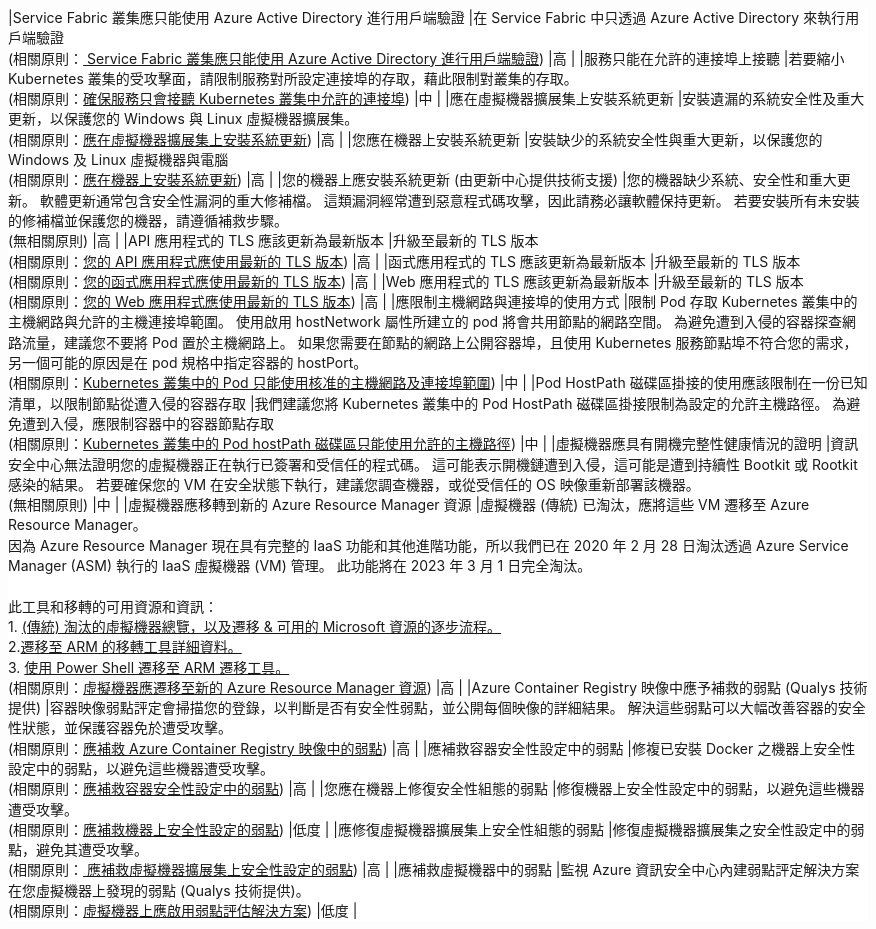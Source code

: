 |Service Fabric 叢集應只能使用 Azure Active Directory 進行用戶端驗證 |在 Service Fabric 中只透過 Azure Active Directory 來執行用戶端驗證<br />(相關原則：[ Service Fabric 叢集應只能使用 Azure Active Directory 進行用戶端驗證](https://portal.azure.com/#blade/Microsoft_Azure_Policy/PolicyDetailBlade/definitionId/%2fproviders%2fMicrosoft.Authorization%2fpolicyDefinitions%2fb54ed75b-3e1a-44ac-a333-05ba39b99ff0)) |高 |
|服務只能在允許的連接埠上接聽 |若要縮小 Kubernetes 叢集的受攻擊面，請限制服務對所設定連接埠的存取，藉此限制對叢集的存取。<br />(相關原則：[確保服務只會接聽 Kubernetes 叢集中允許的連接埠](https://portal.azure.com/#blade/Microsoft_Azure_Policy/PolicyDetailBlade/definitionId/%2fproviders%2fMicrosoft.Authorization%2fpolicyDefinitions%2f233a2a17-77ca-4fb1-9b6b-69223d272a44)) |中 |
|應在虛擬機器擴展集上安裝系統更新 |安裝遺漏的系統安全性及重大更新，以保護您的 Windows 與 Linux 虛擬機器擴展集。<br />(相關原則：[應在虛擬機器擴展集上安裝系統更新](https://portal.azure.com/#blade/Microsoft_Azure_Policy/PolicyDetailBlade/definitionId/%2fproviders%2fMicrosoft.Authorization%2fpolicyDefinitions%2fc3f317a7-a95c-4547-b7e7-11017ebdf2fe)) |高 |
|您應在機器上安裝系統更新 |安裝缺少的系統安全性與重大更新，以保護您的 Windows 及 Linux 虛擬機器與電腦<br />(相關原則：[應在機器上安裝系統更新](https://portal.azure.com/#blade/Microsoft_Azure_Policy/PolicyDetailBlade/definitionId/%2fproviders%2fmicrosoft.authorization%2fpolicyDefinitions%2f86b3d65f-7626-441e-b690-81a8b71cff60)) |高 |
|您的機器上應安裝系統更新 (由更新中心提供技術支援) |您的機器缺少系統、安全性和重大更新。 軟體更新通常包含安全性漏洞的重大修補檔。 這類漏洞經常遭到惡意程式碼攻擊，因此請務必讓軟體保持更新。 若要安裝所有未安裝的修補檔並保護您的機器，請遵循補救步驟。<br />(無相關原則) |高 |
|API 應用程式的 TLS 應該更新為最新版本 |升級至最新的 TLS 版本<br />(相關原則：[您的 API 應用程式應使用最新的 TLS 版本](https://portal.azure.com/#blade/Microsoft_Azure_Policy/PolicyDetailBlade/definitionId/%2fproviders%2fMicrosoft.Authorization%2fpolicyDefinitions%2f8cb6aa8b-9e41-4f4e-aa25-089a7ac2581e)) |高 |
|函式應用程式的 TLS 應該更新為最新版本 |升級至最新的 TLS 版本<br />(相關原則：[您的函式應用程式應使用最新的 TLS 版本](https://portal.azure.com/#blade/Microsoft_Azure_Policy/PolicyDetailBlade/definitionId/%2fproviders%2fMicrosoft.Authorization%2fpolicyDefinitions%2ff9d614c5-c173-4d56-95a7-b4437057d193)) |高 |
|Web 應用程式的 TLS 應該更新為最新版本 |升級至最新的 TLS 版本<br />(相關原則：[您的 Web 應用程式應使用最新的 TLS 版本](https://portal.azure.com/#blade/Microsoft_Azure_Policy/PolicyDetailBlade/definitionId/%2fproviders%2fMicrosoft.Authorization%2fpolicyDefinitions%2ff0e6e85b-9b9f-4a4b-b67b-f730d42f1b0b)) |高 |
|應限制主機網路與連接埠的使用方式 |限制 Pod 存取 Kubernetes 叢集中的主機網路與允許的主機連接埠範圍。 使用啟用 hostNetwork 屬性所建立的 pod 將會共用節點的網路空間。 為避免遭到入侵的容器探查網路流量，建議您不要將 Pod 置於主機網路上。 如果您需要在節點的網路上公開容器埠，且使用 Kubernetes 服務節點埠不符合您的需求，另一個可能的原因是在 pod 規格中指定容器的 hostPort。<br />(相關原則：[Kubernetes 叢集中的 Pod 只能使用核准的主機網路及連接埠範圍](https://portal.azure.com/#blade/Microsoft_Azure_Policy/PolicyDetailBlade/definitionId/%2fproviders%2fMicrosoft.Authorization%2fpolicyDefinitions%2f82985f06-dc18-4a48-bc1c-b9f4f0098cfe)) |中 |
|Pod HostPath 磁碟區掛接的使用應該限制在一份已知清單，以限制節點從遭入侵的容器存取 |我們建議您將 Kubernetes 叢集中的 Pod HostPath 磁碟區掛接限制為設定的允許主機路徑。 為避免遭到入侵，應限制容器中的容器節點存取<br />(相關原則：[Kubernetes 叢集中的 Pod hostPath 磁碟區只能使用允許的主機路徑](https://portal.azure.com/#blade/Microsoft_Azure_Policy/PolicyDetailBlade/definitionId/%2fproviders%2fMicrosoft.Authorization%2fpolicyDefinitions%2f098fc59e-46c7-4d99-9b16-64990e543d75)) |中 |
|虛擬機器應具有開機完整性健康情況的證明 |資訊安全中心無法證明您的虛擬機器正在執行已簽署和受信任的程式碼。 這可能表示開機鏈遭到入侵，這可能是遭到持續性 Bootkit 或 Rootkit 感染的結果。 若要確保您的 VM 在安全狀態下執行，建議您調查機器，或從受信任的 OS 映像重新部署該機器。<br />(無相關原則) |中 |
|虛擬機器應移轉到新的 Azure Resource Manager 資源 |虛擬機器 (傳統) 已淘汰，應將這些 VM 遷移至 Azure Resource Manager。<br>因為 Azure Resource Manager 現在具有完整的 IaaS 功能和其他進階功能，所以我們已在 2020 年 2 月 28 日淘汰透過 Azure Service Manager (ASM) 執行的 IaaS 虛擬機器 (VM) 管理。 此功能將在 2023 年 3 月 1 日完全淘汰。<br><br>此工具和移轉的可用資源和資訊：<br>1. <a href='https://docs.microsoft.com/azure/virtual-machines/classic-vm-deprecation?toc=/azure/virtual-machines/windows/toc.json&bc=/azure/virtual-machines/windows/breadcrumb/toc.json'> (傳統) 淘汰的虛擬機器總覽，以及遷移 & 可用的 Microsoft 資源的逐步流程。</a><br>2.<a href='https://docs.microsoft.com/azure/virtual-machines/migration-classic-resource-manager-deep-dive?toc=/azure/virtual-machines/windows/toc.json&bc=/azure/virtual-machines/windows/breadcrumb/toc.json'>遷移至 ARM 的移轉工具詳細資料。</a><br>3. <a href='https://docs.microsoft.com/azure/virtual-machines/windows/migration-classic-resource-manager-ps'>使用 Power Shell 遷移至 ARM 遷移工具。</a><br />(相關原則：[虛擬機器應遷移至新的 Azure Resource Manager 資源](https://portal.azure.com/#blade/Microsoft_Azure_Policy/PolicyDetailBlade/definitionId/%2fproviders%2fMicrosoft.Authorization%2fpolicyDefinitions%2f1d84d5fb-01f6-4d12-ba4f-4a26081d403d)) |高 |
|Azure Container Registry 映像中應予補救的弱點 (Qualys 技術提供) |容器映像弱點評定會掃描您的登錄，以判斷是否有安全性弱點，並公開每個映像的詳細結果。 解決這些弱點可以大幅改善容器的安全性狀態，並保護容器免於遭受攻擊。<br />(相關原則：[應補救 Azure Container Registry 映像中的弱點](https://portal.azure.com/#blade/Microsoft_Azure_Policy/PolicyDetailBlade/definitionId/%2fproviders%2fMicrosoft.Authorization%2fpolicyDefinitions%2f5f0f936f-2f01-4bf5-b6be-d423792fa562)) |高 |
|應補救容器安全性設定中的弱點 |修複已安裝 Docker 之機器上安全性設定中的弱點，以避免這些機器遭受攻擊。<br />(相關原則：[應補救容器安全性設定中的弱點](https://portal.azure.com/#blade/Microsoft_Azure_Policy/PolicyDetailBlade/definitionId/%2fproviders%2fMicrosoft.Authorization%2fpolicyDefinitions%2fe8cbc669-f12d-49eb-93e7-9273119e9933)) |高 |
|您應在機器上修復安全性組態的弱點 |修復機器上安全性設定中的弱點，以避免這些機器遭受攻擊。<br />(相關原則：[應補救機器上安全性設定的弱點](https://portal.azure.com/#blade/Microsoft_Azure_Policy/PolicyDetailBlade/definitionId/%2fproviders%2fMicrosoft.Authorization%2fpolicyDefinitions%2fe1e5fd5d-3e4c-4ce1-8661-7d1873ae6b15)) |低度 |
|應修復虛擬機器擴展集上安全性組態的弱點 |修復虛擬機器擴展集之安全性設定中的弱點，避免其遭受攻擊。<br />(相關原則：[ 應補救虛擬機器擴展集上安全性設定的弱點](https://portal.azure.com/#blade/Microsoft_Azure_Policy/PolicyDetailBlade/definitionId/%2fproviders%2fMicrosoft.Authorization%2fpolicyDefinitions%2f3c735d8a-a4ba-4a3a-b7cf-db7754cf57f4)) |高 |
|應補救虛擬機器中的弱點 |監視 Azure 資訊安全中心內建弱點評定解決方案在您虛擬機器上發現的弱點 (Qualys 技術提供)。<br />(相關原則：[虛擬機器上應啟用弱點評估解決方案](https://portal.azure.com/#blade/Microsoft_Azure_Policy/PolicyDetailBlade/definitionId/%2fproviders%2fMicrosoft.Authorization%2fpolicyDefinitions%2f501541f7-f7e7-4cd6-868c-4190fdad3ac9)) |低度 |
